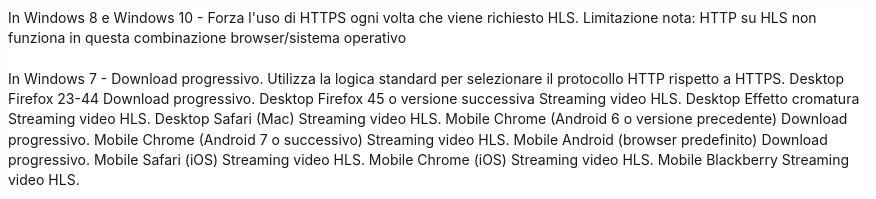    <td>In Windows 8 e Windows 10 - Forza l'uso di HTTPS ogni volta che viene richiesto HLS. Limitazione nota: HTTP su HLS non funziona in questa combinazione browser/sistema operativo<br /> <br /> In Windows 7 - Download progressivo. Utilizza la logica standard per selezionare il protocollo HTTP rispetto a HTTPS.</td> 
  </tr> 
  <tr> 
   <td>Desktop</td> 
   <td>Firefox 23-44</td> 
   <td>Download progressivo.</td> 
  </tr> 
  <tr> 
   <td>Desktop</td> 
   <td>Firefox 45 o versione successiva</td> 
   <td>Streaming video HLS.</td> 
  </tr> 
  <tr> 
   <td>Desktop</td> 
   <td>Effetto cromatura</td> 
   <td>Streaming video HLS.</td> 
  </tr> 
  <tr> 
   <td>Desktop</td> 
   <td>Safari (Mac)</td> 
   <td>Streaming video HLS.</td> 
  </tr> 
  <tr> 
   <td>Mobile</td> 
   <td>Chrome (Android 6 o versione precedente)</td> 
   <td>Download progressivo.</td> 
  </tr> 
  <tr> 
   <td>Mobile</td> 
   <td>Chrome (Android 7 o successivo)</td> 
   <td>Streaming video HLS.</td> 
  </tr> 
  <tr> 
   <td>Mobile</td> 
   <td>Android (browser predefinito)</td> 
   <td>Download progressivo.</td> 
  </tr> 
  <tr> 
   <td>Mobile</td> 
   <td>Safari (iOS)</td> 
   <td>Streaming video HLS.</td> 
  </tr> 
  <tr> 
   <td>Mobile</td> 
   <td>Chrome (iOS)</td> 
   <td>Streaming video HLS.</td> 
  </tr> 
  <tr> 
   <td>Mobile</td> 
   <td>Blackberry</td> 
   <td>Streaming video HLS.</td> 
  </tr> 
 </tbody> 
</table>
